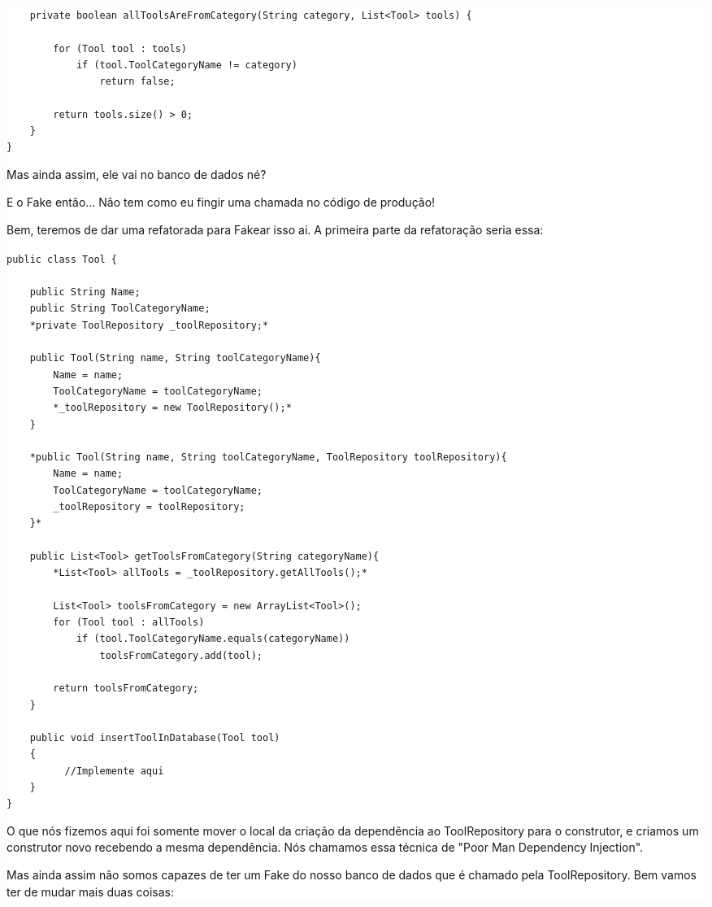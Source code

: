		private boolean allToolsAreFromCategory(String category, List<Tool> tools) {

			for (Tool tool : tools)
				if (tool.ToolCategoryName != category)
					return false;

			return tools.size() > 0;
		}
	}


Mas ainda assim, ele vai no banco de dados né?

E o Fake então... Não tem como eu fingir uma chamada no código de produção!

Bem, teremos de dar uma refatorada para Fakear isso ai. A primeira parte da refatoração seria essa:

	public class Tool {

		public String Name;
		public String ToolCategoryName;
		*private ToolRepository _toolRepository;*

		public Tool(String name, String toolCategoryName){
			Name = name;
			ToolCategoryName = toolCategoryName;
			*_toolRepository = new ToolRepository();*
		}

		*public Tool(String name, String toolCategoryName, ToolRepository toolRepository){
			Name = name;
			ToolCategoryName = toolCategoryName;
			_toolRepository = toolRepository;
		}*

		public List<Tool> getToolsFromCategory(String categoryName){
			*List<Tool> allTools = _toolRepository.getAllTools();*

			List<Tool> toolsFromCategory = new ArrayList<Tool>();
			for (Tool tool : allTools)
				if (tool.ToolCategoryName.equals(categoryName))
					toolsFromCategory.add(tool);

			return toolsFromCategory;
		}

		public void insertToolInDatabase(Tool tool)
		{
			  //Implemente aqui
		}
	}

O que nós fizemos aqui foi somente mover o local da criação da dependência ao ToolRepository para o construtor, e criamos um construtor novo recebendo a mesma dependência. Nós chamamos essa técnica de "Poor Man Dependency Injection".

Mas ainda assim não somos capazes de ter um Fake do nosso banco de dados que é chamado pela ToolRepository. Bem vamos ter de mudar mais duas coisas:
